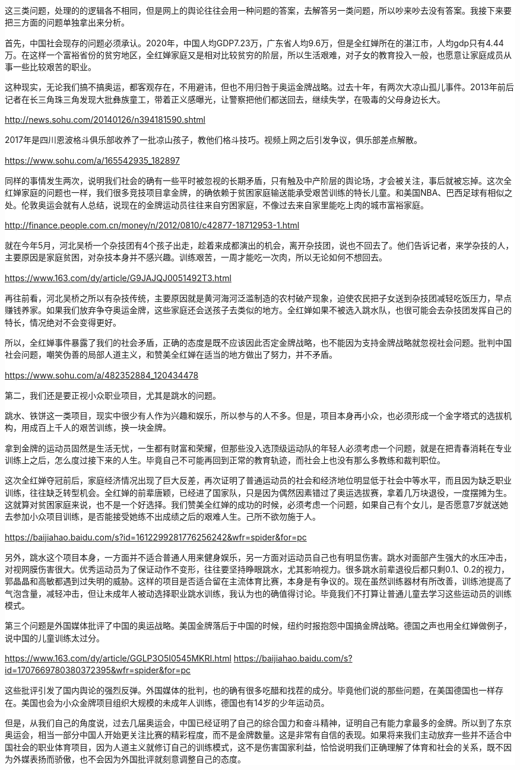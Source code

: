 这三类问题，处理的的逻辑各不相同，但是网上的舆论往往会用一种问题的答案，去解答另一类问题，所以吵来吵去没有答案。我接下来要把三方面的问题单独拿出来分析。

首先，中国社会现存的问题必须承认。2020年，中国人均GDP7.23万，广东省人均9.6万，但是全红婵所在的湛江市，人均gdp只有4.44万。在这样一个富裕省份的贫穷地区，全红婵家庭又是相对比较贫穷的阶层，所以生活艰难，对子女的教育投入一般，也愿意让家庭成员从事一些比较艰苦的职业。

这种现实，无论我们搞不搞奥运，都客观存在，不用避讳，但也不用归咎于奥运金牌战略。过去十年，有两次大凉山孤儿事件。2013年前后记者在长三角珠三角发现大批彝族童工，带着正义感曝光，让警察把他们都送回去，继续失学，在吸毒的父母身边长大。

http://news.sohu.com/20140126/n394181590.shtml

2017年是四川恩波格斗俱乐部收养了一批凉山孩子，教他们格斗技巧。视频上网之后引发争议，俱乐部差点解散。

https://www.sohu.com/a/165542935_182897

同样的事情发生两次，说明我们社会的确有一些平时被忽视的长期矛盾，只有触及中产阶层的舆论场，才会被关注，事后就被忘掉。这次全红婵家庭的问题也一样，我们很多竞技项目拿金牌，的确依赖于贫困家庭输送能承受艰苦训练的特长儿童。和美国NBA、巴西足球有相似之处。伦敦奥运会就有人总结，说现在的金牌运动员往往来自穷困家庭，不像过去来自家里能吃上肉的城市富裕家庭。

http://finance.people.com.cn/money/n/2012/0810/c42877-18712953-1.html

就在今年5月，河北吴桥一个杂技团有4个孩子出走，趁着来成都演出的机会，离开杂技团，说也不回去了。他们告诉记者，来学杂技的人，主要原因是家庭贫困，对杂技本身并不感兴趣。训练艰苦，一周才能吃一次肉，所以无论如何不想回去。

https://www.163.com/dy/article/G9JAJQJ0051492T3.html

再往前看，河北吴桥之所以有杂技传统，主要原因就是黄河海河泛滥制造的农村破产现象，迫使农民把子女送到杂技团减轻吃饭压力，早点赚钱养家。如果我们放弃争夺奥运金牌，这些家庭还会送孩子去类似的地方。全红婵如果不被选入跳水队，也很可能会去杂技团发挥自己的特长，情况绝对不会变得更好。

所以，全红婵事件暴露了我们的社会矛盾，正确的态度是既不应该因此否定金牌战略，也不能因为支持金牌战略就忽视社会问题。批判中国社会问题，嘲笑伪善的局部人道主义，和赞美全红婵在适当的地方做出了努力，并不矛盾。

https://www.sohu.com/a/482352884_120434478

第二，我们还是要正视小众职业项目，尤其是跳水的问题。

跳水、铁饼这一类项目，现实中很少有人作为兴趣和娱乐，所以参与的人不多。但是，项目本身再小众，也必须形成一个金字塔式的选拔机构，用成百上千人的艰苦训练，换一块金牌。

拿到金牌的运动员固然是生活无忧，一生都有财富和荣耀，但那些没入选顶级运动队的年轻人必须考虑一个问题，就是在把青春消耗在专业训练上之后，怎么度过接下来的人生。毕竟自己不可能再回到正常的教育轨迹，而社会上也没有那么多教练和裁判职位。

这次全红婵夺冠前后，家庭经济情况出现了巨大反差，再次证明了普通运动员的社会和经济地位明显低于社会中等水平，而且因为缺乏职业训练，往往缺乏转型机会。全红婵的前辈唐颖，已经进了国家队，只是因为偶然因素错过了奥运选拔赛，拿着几万块退役，一度摆摊为生。这就算对贫困家庭来说，也不是一个好选择。我们赞美全红婵的成功的时候，必须考虑一个问题，如果自己有个女儿，是否愿意7岁就送她去参加小众项目训练，是否能接受她练不出成绩之后的艰难人生。己所不欲勿施于人。

https://baijiahao.baidu.com/s?id=1612299281776256242&wfr=spider&for=pc

另外，跳水这个项目本身，一方面并不适合普通人用来健身娱乐，另一方面对运动员自己也有明显伤害。跳水对面部产生强大的水压冲击，对视网膜伤害很大。优秀运动员为了保证动作不变形，往往要坚持睁眼跳水，尤其影响视力。很多跳水前辈退役后都只剩0.1、0.2的视力，郭晶晶和高敏都遇到过失明的威胁。这样的项目是否适合留在主流体育比赛，本身是有争议的。现在虽然训练器材有所改善，训练池提高了气泡含量，减轻冲击，但让未成年人被动选择职业跳水训练，我认为也的确值得讨论。毕竟我们不打算让普通儿童去学习这些运动员的训练模式。

第三个问题是外国媒体批评了中国的奥运战略。美国金牌落后于中国的时候，纽约时报抱怨中国搞金牌战略。德国之声也用全红婵做例子，说中国的儿童训练太过分。

https://www.163.com/dy/article/GGLP3O5I0545MKRI.html
https://baijiahao.baidu.com/s?id=1707669780380372395&wfr=spider&for=pc

这些批评引发了国内舆论的强烈反弹。外国媒体的批判，也的确有很多吃醋和找茬的成分。毕竟他们说的那些问题，在美国德国也一样存在。美国也会为小众金牌项目组织大规模的未成年人训练，德国也有14岁的少年运动员。

但是，从我们自己的角度说，过去几届奥运会，中国已经证明了自己的综合国力和奋斗精神，证明自己有能力拿最多的金牌。所以到了东京奥运会，相当一部分中国人开始更关注比赛的精彩程度，而不是金牌数量。这是非常有自信的表现。如果将来我们主动放弃一些并不适合中国社会的职业体育项目，因为人道主义就修订自己的训练模式，这不是伤害国家利益，恰恰说明我们正确理解了体育和社会的关系，既不因为外媒表扬而骄傲，也不会因为外国批评就刻意调整自己的态度。
